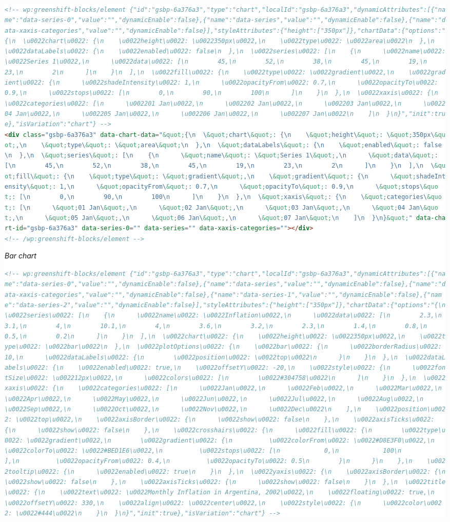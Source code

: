 ```html
<!-- wp:greenshift-blocks/element {"id":"gsbp-6a376a3","type":"chart","localId":"gsbp-6a376a3","dynamicAttributes":[{"name":"data-series-0","value":"","dynamicEnable":false},{"name":"data-series","value":"","dynamicEnable":false},{"name":"data-xaxis-categories","value":"","dynamicEnable":false}],"styleAttributes":{"height":["350px"]},"chartData":{"options":"{\n  \u0022chart\u0022: {\n    \u0022height\u0022: \u0022350px\u0022,\n    \u0022type\u0022: \u0022area\u0022\n  },\n  \u0022dataLabels\u0022: {\n    \u0022enabled\u0022: false\n  },\n  \u0022series\u0022: [\n    {\n      \u0022name\u0022: \u0022Series 1\u0022,\n      \u0022data\u0022: [\n        45,\n        52,\n        38,\n        45,\n        19,\n        23,\n        2\n      ]\n    }\n  ],\n  \u0022fill\u0022: {\n    \u0022type\u0022: \u0022gradient\u0022,\n    \u0022gradient\u0022: {\n      \u0022shadeIntensity\u0022: 1,\n      \u0022opacityFrom\u0022: 0.7,\n      \u0022opacityTo\u0022: 0.9,\n      \u0022stops\u0022: [\n        0,\n        90,\n        100\n      ]\n    }\n  },\n  \u0022xaxis\u0022: {\n    \u0022categories\u0022: [\n      \u002201 Jan\u0022,\n      \u002202 Jan\u0022,\n      \u002203 Jan\u0022,\n      \u002204 Jan\u0022,\n      \u002205 Jan\u0022,\n      \u002206 Jan\u0022,\n      \u002207 Jan\u0022\n    ]\n  }\n}","init":true},"isVariation":"chart"} -->
<div class="gsbp-6a376a3" data-chart-data="&quot;{\n  \&quot;chart\&quot;: {\n    \&quot;height\&quot;: \&quot;350px\&quot;,\n    \&quot;type\&quot;: \&quot;area\&quot;\n  },\n  \&quot;dataLabels\&quot;: {\n    \&quot;enabled\&quot;: false\n  },\n  \&quot;series\&quot;: [\n    {\n      \&quot;name\&quot;: \&quot;Series 1\&quot;,\n      \&quot;data\&quot;: [\n        45,\n        52,\n        38,\n        45,\n        19,\n        23,\n        2\n      ]\n    }\n  ],\n  \&quot;fill\&quot;: {\n    \&quot;type\&quot;: \&quot;gradient\&quot;,\n    \&quot;gradient\&quot;: {\n      \&quot;shadeIntensity\&quot;: 1,\n      \&quot;opacityFrom\&quot;: 0.7,\n      \&quot;opacityTo\&quot;: 0.9,\n      \&quot;stops\&quot;: [\n        0,\n        90,\n        100\n      ]\n    }\n  },\n  \&quot;xaxis\&quot;: {\n    \&quot;categories\&quot;: [\n      \&quot;01 Jan\&quot;,\n      \&quot;02 Jan\&quot;,\n      \&quot;03 Jan\&quot;,\n      \&quot;04 Jan\&quot;,\n      \&quot;05 Jan\&quot;,\n      \&quot;06 Jan\&quot;,\n      \&quot;07 Jan\&quot;\n    ]\n  }\n}&quot;" data-chart-id="gsbp-6a376a3" data-series-0="" data-series="" data-xaxis-categories=""></div>
<!-- /wp:greenshift-blocks/element -->
```

*Bar chart*

```html
<!-- wp:greenshift-blocks/element {"id":"gsbp-6a376a3","type":"chart","localId":"gsbp-6a376a3","dynamicAttributes":[{"name":"data-series-0","value":"","dynamicEnable":false},{"name":"data-series","value":"","dynamicEnable":false},{"name":"data-xaxis-categories","value":"","dynamicEnable":false},{"name":"data-series-1","value":"","dynamicEnable":false},{"name":"data-series-2","value":"","dynamicEnable":false}],"styleAttributes":{"height":["350px"]},"chartData":{"options":"{\n  \u0022series\u0022: [\n    {\n      \u0022name\u0022: \u0022Inflation\u0022,\n      \u0022data\u0022: [\n        2.3,\n        3.1,\n        4,\n        10.1,\n        4,\n        3.6,\n        3.2,\n        2.3,\n        1.4,\n        0.8,\n        0.5,\n        0.2\n      ]\n    }\n  ],\n  \u0022chart\u0022: {\n    \u0022height\u0022: \u0022350px\u0022,\n    \u0022type\u0022: \u0022bar\u0022\n  },\n  \u0022plotOptions\u0022: {\n    \u0022bar\u0022: {\n      \u0022borderRadius\u0022: 10,\n      \u0022dataLabels\u0022: {\n        \u0022position\u0022: \u0022top\u0022\n      }\n    }\n  },\n  \u0022dataLabels\u0022: {\n    \u0022enabled\u0022: true,\n    \u0022offsetY\u0022: -20,\n    \u0022style\u0022: {\n      \u0022fontSize\u0022: \u002212px\u0022,\n      \u0022colors\u0022: [\n        \u0022#304758\u0022\n      ]\n    }\n  },\n  \u0022xaxis\u0022: {\n    \u0022categories\u0022: [\n      \u0022Jan\u0022,\n      \u0022Feb\u0022,\n      \u0022Mar\u0022,\n      \u0022Apr\u0022,\n      \u0022May\u0022,\n      \u0022Jun\u0022,\n      \u0022Jul\u0022,\n      \u0022Aug\u0022,\n      \u0022Sep\u0022,\n      \u0022Oct\u0022,\n      \u0022Nov\u0022,\n      \u0022Dec\u0022\n    ],\n    \u0022position\u0022: \u0022top\u0022,\n    \u0022axisBorder\u0022: {\n      \u0022show\u0022: false\n    },\n    \u0022axisTicks\u0022: {\n      \u0022show\u0022: false\n    },\n    \u0022crosshairs\u0022: {\n      \u0022fill\u0022: {\n        \u0022type\u0022: \u0022gradient\u0022,\n        \u0022gradient\u0022: {\n          \u0022colorFrom\u0022: \u0022#D8E3F0\u0022,\n          \u0022colorTo\u0022: \u0022#BED1E6\u0022,\n          \u0022stops\u0022: [\n            0,\n            100\n          ],\n          \u0022opacityFrom\u0022: 0.4,\n          \u0022opacityTo\u0022: 0.5\n        }\n      }\n    },\n    \u0022tooltip\u0022: {\n      \u0022enabled\u0022: true\n    }\n  },\n  \u0022yaxis\u0022: {\n    \u0022axisBorder\u0022: {\n      \u0022show\u0022: false\n    },\n    \u0022axisTicks\u0022: {\n      \u0022show\u0022: false\n    }\n  },\n  \u0022title\u0022: {\n    \u0022text\u0022: \u0022Monthly Inflation in Argentina, 2002\u0022,\n    \u0022floating\u0022: true,\n    \u0022offsetY\u0022: 330,\n    \u0022align\u0022: \u0022center\u0022,\n    \u0022style\u0022: {\n      \u0022color\u0022: \u0022#444\u0022\n    }\n  }\n}","init":true},"isVariation":"chart"} -->
```
